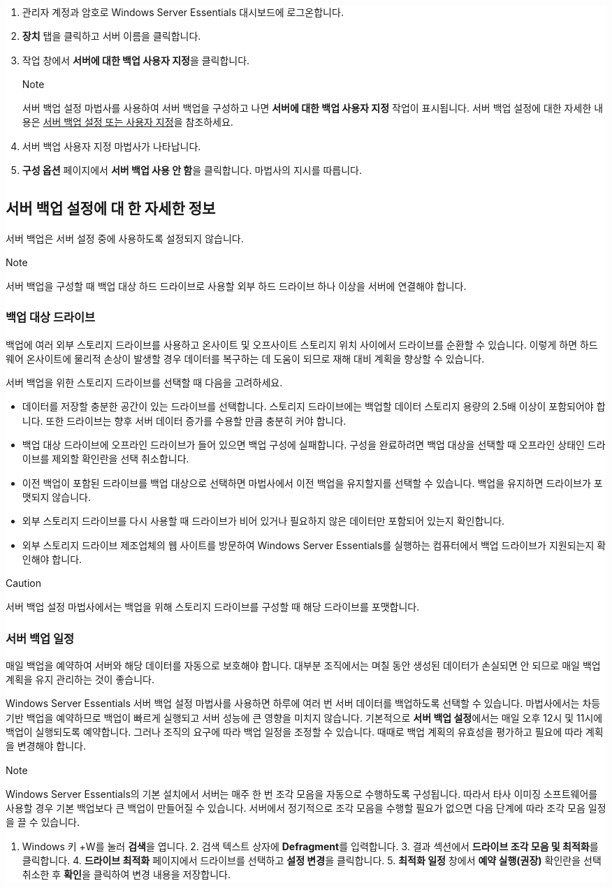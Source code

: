 1.  관리자 계정과 암호로 Windows Server Essentials 대시보드에 로그온합니다.

2.  **장치** 탭을 클릭하고 서버 이름을 클릭합니다.

3.  작업 창에서 **서버에 대한 백업 사용자 지정**을 클릭합니다.

    > [!NOTE]
    >  서버 백업 설정 마법사를 사용하여 서버 백업을 구성하고 나면 **서버에 대한 백업 사용자 지정** 작업이 표시됩니다. 서버 백업 설정에 대한 자세한 내용은 [서버 백업 설정 또는 사용자 지정](Manage-Server-Backup-in-Windows-Server-Essentials.md#BKMK_1)을 참조하세요.

4.  서버 백업 사용자 지정 마법사가 나타납니다.

5.  **구성 옵션** 페이지에서 **서버 백업 사용 안 함**을 클릭합니다. 마법사의 지시를 따릅니다.

##  <a name="learn-more-about-setting-up-server-backup"></a><a name="BKMK_5"></a>서버 백업 설정에 대 한 자세한 정보
 서버 백업은 서버 설정 중에 사용하도록 설정되지 않습니다.

> [!NOTE]
>  서버 백업을 구성할 때 백업 대상 하드 드라이브로 사용할 외부 하드 드라이브 하나 이상을 서버에 연결해야 합니다.

###  <a name="backup-destination-drive"></a><a name="BKMK_Target"></a>백업 대상 드라이브
 백업에 여러 외부 스토리지 드라이브를 사용하고 온사이트 및 오프사이트 스토리지 위치 사이에서 드라이브를 순환할 수 있습니다. 이렇게 하면 하드웨어 온사이트에 물리적 손상이 발생할 경우 데이터를 복구하는 데 도움이 되므로 재해 대비 계획을 향상할 수 있습니다.

 서버 백업을 위한 스토리지 드라이브를 선택할 때 다음을 고려하세요.

-   데이터를 저장할 충분한 공간이 있는 드라이브를 선택합니다. 스토리지 드라이브에는 백업할 데이터 스토리지 용량의 2.5배 이상이 포함되어야 합니다. 또한 드라이브는 향후 서버 데이터 증가를 수용할 만큼 충분히 커야 합니다.

-   백업 대상 드라이브에 오프라인 드라이브가 들어 있으면 백업 구성에 실패합니다. 구성을 완료하려면 백업 대상을 선택할 때 오프라인 상태인 드라이브를 제외할 확인란을 선택 취소합니다.

-   이전 백업이 포함된 드라이브를 백업 대상으로 선택하면 마법사에서 이전 백업을 유지할지를 선택할 수 있습니다. 백업을 유지하면 드라이브가 포맷되지 않습니다.

-   외부 스토리지 드라이브를 다시 사용할 때 드라이브가 비어 있거나 필요하지 않은 데이터만 포함되어 있는지 확인합니다.

-   외부 스토리지 드라이브 제조업체의 웹 사이트를 방문하여 Windows Server Essentials를 실행하는 컴퓨터에서 백업 드라이브가 지원되는지 확인해야 합니다.

> [!CAUTION]
>  서버 백업 설정 마법사에서는 백업을 위해 스토리지 드라이브를 구성할 때 해당 드라이브를 포맷합니다.

### <a name="server-backup-schedule"></a>서버 백업 일정
 매일 백업을 예약하여 서버와 해당 데이터를 자동으로 보호해야 합니다. 대부분 조직에서는 며칠 동안 생성된 데이터가 손실되면 안 되므로 매일 백업 계획을 유지 관리하는 것이 좋습니다.

 Windows Server Essentials 서버 백업 설정 마법사를 사용하면 하루에 여러 번 서버 데이터를 백업하도록 선택할 수 있습니다. 마법사에서는 차등 기반 백업을 예약하므로 백업이 빠르게 실행되고 서버 성능에 큰 영향을 미치지 않습니다. 기본적으로 **서버 백업 설정**에서는 매일 오후 12시 및 11시에 백업이 실행되도록 예약합니다. 그러나 조직의 요구에 따라 백업 일정을 조정할 수 있습니다. 때때로 백업 계획의 유효성을 평가하고 필요에 따라 계획을 변경해야 합니다.

> [!NOTE]
>  Windows Server Essentials의 기본 설치에서 서버는 매주 한 번 조각 모음을 자동으로 수행하도록 구성됩니다. 따라서 타사 이미징 소프트웨어를 사용할 경우 기본 백업보다 큰 백업이 만들어질 수 있습니다. 서버에서 정기적으로 조각 모음을 수행할 필요가 없으면 다음 단계에 따라 조각 모음 일정을 끌 수 있습니다.
>
> 1. Windows 키 +W를 눌러 **검색**을 엽니다.
>    2. 검색 텍스트 상자에 **Defragment**를 입력합니다.
>    3. 결과 섹션에서 **드라이브 조각 모음 및 최적화**를 클릭합니다.
>    4. **드라이브 최적화** 페이지에서 드라이브를 선택하고 **설정 변경**을 클릭합니다.
>    5. **최적화 일정** 창에서 **예약 실행(권장)** 확인란을 선택 취소한 후 **확인**을 클릭하여 변경 내용을 저장합니다.
